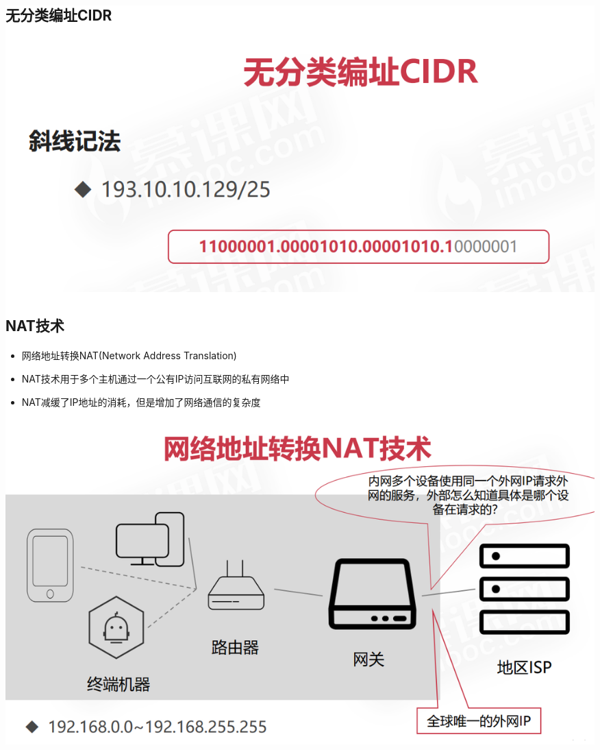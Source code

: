 ## 无分类编址CIDR

![image-20220923214243253](../images/image-20220923214243253-1666009746101.png)

## NAT技术

- 网络地址转换NAT(Network Address Translation)

- NAT技术用于多个主机通过一个公有IP访问互联网的私有网络中

- NAT减缓了IP地址的消耗，但是增加了网络通信的复杂度

![image-20220923214341280](../images/image-20220923214341280-1666009746101.png)

